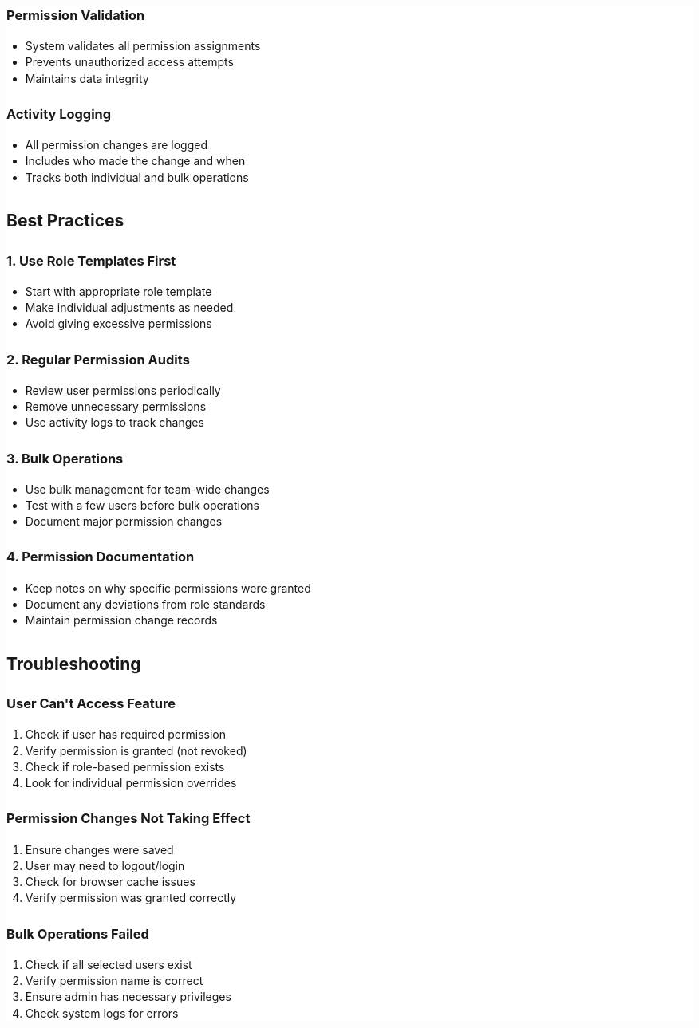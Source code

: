 ### Permission Validation
- System validates all permission assignments
- Prevents unauthorized access attempts
- Maintains data integrity

### Activity Logging
- All permission changes are logged
- Includes who made the change and when
- Tracks both individual and bulk operations

## Best Practices

### 1. Use Role Templates First
- Start with appropriate role template
- Make individual adjustments as needed
- Avoid giving excessive permissions

### 2. Regular Permission Audits
- Review user permissions periodically
- Remove unnecessary permissions
- Use activity logs to track changes

### 3. Bulk Operations
- Use bulk management for team-wide changes
- Test with a few users before bulk operations
- Document major permission changes

### 4. Permission Documentation
- Keep notes on why specific permissions were granted
- Document any deviations from role standards
- Maintain permission change records

## Troubleshooting

### User Can't Access Feature
1. Check if user has required permission
2. Verify permission is granted (not revoked)
3. Check if role-based permission exists
4. Look for individual permission overrides

### Permission Changes Not Taking Effect
1. Ensure changes were saved
2. User may need to logout/login
3. Check for browser cache issues
4. Verify permission was granted correctly

### Bulk Operations Failed
1. Check if all selected users exist
2. Verify permission name is correct
3. Ensure admin has necessary privileges
4. Check system logs for errors
